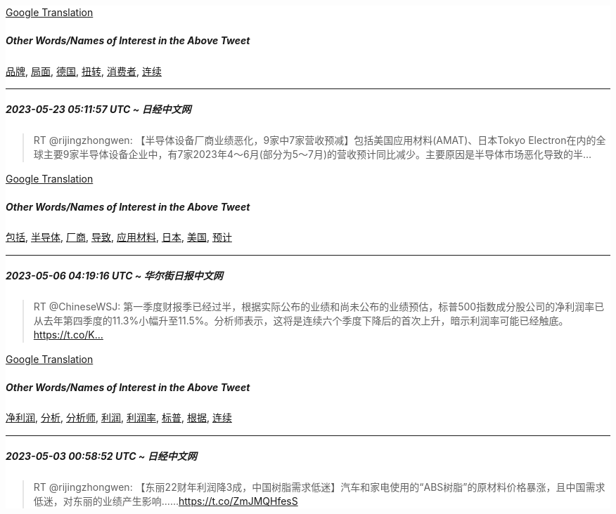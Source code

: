[Google Translation](https://translate.google.com/?hi=en&tab=TT&sl=zh-CN&tl=en&op=translate&text=RT+%40zaobaosg%3A+%E5%BE%B7%E5%9B%BD%E8%BF%90%E5%8A%A8%E5%93%81%E7%89%8C%E9%98%BF%E8%BF%AA%E8%BE%BE%E6%96%AF%E4%B8%A4%E5%B9%B4%E5%89%8D%E5%9B%A0%E6%96%B0%E7%96%86%E6%A3%89%E4%BA%8B%E4%BB%B6%E8%A2%AB%E4%B8%AD%E5%9B%BD%E6%B6%88%E8%B4%B9%E8%80%85%E6%8A%B5%E5%88%B6%E5%90%8E%EF%BC%8C%E9%98%BF%E8%BF%AA%E8%BE%BE%E6%96%AF%E6%AD%A3%E5%B0%9D%E8%AF%95%E4%BF%AE%E5%A4%8D%E5%85%AC%E5%8F%B8%E5%9C%A8%E4%B8%AD%E5%9B%BD%E7%9A%84%E5%BD%A2%E8%B1%A1%EF%BC%8C%E4%BB%A5%E6%89%AD%E8%BD%AC%E4%B8%AD%E5%9B%BD%E5%8C%BA%E4%B8%9A%E7%BB%A9%E8%BF%9E%E7%BB%AD%E4%B8%83%E4%B8%AA%E5%AD%A3%E5%BA%A6%E4%B8%8B%E6%BB%91%E7%9A%84%E5%B1%80%E9%9D%A2%E3%80%82https%3A%2F%2Ft.co%2FJJV37pkFnZ)
##### Other Words/Names of Interest in the Above Tweet
[品牌](品牌.md), [局面](局面.md), [德国](德国.md), [扭转](扭转.md), [消费者](消费者.md), [连续](连续.md)
___
##### 2023-05-23 05:11:57 UTC ~ 日经中文网
> RT @rijingzhongwen: 【半导体设备厂商业绩恶化，9家中7家营收预减】包括美国应用材料(AMAT)、日本Tokyo Electron在内的全球主要9家半导体设备企业中，有7家2023年4～6月(部分为5～7月)的营收预计同比减少。主要原因是半导体市场恶化导致的半…

[Google Translation](https://translate.google.com/?hi=en&tab=TT&sl=zh-CN&tl=en&op=translate&text=RT+%40rijingzhongwen%3A+%E3%80%90%E5%8D%8A%E5%AF%BC%E4%BD%93%E8%AE%BE%E5%A4%87%E5%8E%82%E5%95%86%E4%B8%9A%E7%BB%A9%E6%81%B6%E5%8C%96%EF%BC%8C9%E5%AE%B6%E4%B8%AD7%E5%AE%B6%E8%90%A5%E6%94%B6%E9%A2%84%E5%87%8F%E3%80%91%E5%8C%85%E6%8B%AC%E7%BE%8E%E5%9B%BD%E5%BA%94%E7%94%A8%E6%9D%90%E6%96%99%28AMAT%29%E3%80%81%E6%97%A5%E6%9C%ACTokyo+Electron%E5%9C%A8%E5%86%85%E7%9A%84%E5%85%A8%E7%90%83%E4%B8%BB%E8%A6%819%E5%AE%B6%E5%8D%8A%E5%AF%BC%E4%BD%93%E8%AE%BE%E5%A4%87%E4%BC%81%E4%B8%9A%E4%B8%AD%EF%BC%8C%E6%9C%897%E5%AE%B62023%E5%B9%B44%EF%BD%9E6%E6%9C%88%28%E9%83%A8%E5%88%86%E4%B8%BA5%EF%BD%9E7%E6%9C%88%29%E7%9A%84%E8%90%A5%E6%94%B6%E9%A2%84%E8%AE%A1%E5%90%8C%E6%AF%94%E5%87%8F%E5%B0%91%E3%80%82%E4%B8%BB%E8%A6%81%E5%8E%9F%E5%9B%A0%E6%98%AF%E5%8D%8A%E5%AF%BC%E4%BD%93%E5%B8%82%E5%9C%BA%E6%81%B6%E5%8C%96%E5%AF%BC%E8%87%B4%E7%9A%84%E5%8D%8A%E2%80%A6)
##### Other Words/Names of Interest in the Above Tweet
[包括](包括.md), [半导体](半导体.md), [厂商](厂商.md), [导致](导致.md), [应用材料](应用材料.md), [日本](日本.md), [美国](美国.md), [预计](预计.md)
___
##### 2023-05-06 04:19:16 UTC ~ 华尔街日报中文网
> RT @ChineseWSJ: 第一季度财报季已经过半，根据实际公布的业绩和尚未公布的业绩预估，标普500指数成分股公司的净利润率已从去年第四季度的11.3%小幅升至11.5%。分析师表示，这将是连续六个季度下降后的首次上升，暗示利润率可能已经触底。https://t.co/K…

[Google Translation](https://translate.google.com/?hi=en&tab=TT&sl=zh-CN&tl=en&op=translate&text=RT+%40ChineseWSJ%3A+%E7%AC%AC%E4%B8%80%E5%AD%A3%E5%BA%A6%E8%B4%A2%E6%8A%A5%E5%AD%A3%E5%B7%B2%E7%BB%8F%E8%BF%87%E5%8D%8A%EF%BC%8C%E6%A0%B9%E6%8D%AE%E5%AE%9E%E9%99%85%E5%85%AC%E5%B8%83%E7%9A%84%E4%B8%9A%E7%BB%A9%E5%92%8C%E5%B0%9A%E6%9C%AA%E5%85%AC%E5%B8%83%E7%9A%84%E4%B8%9A%E7%BB%A9%E9%A2%84%E4%BC%B0%EF%BC%8C%E6%A0%87%E6%99%AE500%E6%8C%87%E6%95%B0%E6%88%90%E5%88%86%E8%82%A1%E5%85%AC%E5%8F%B8%E7%9A%84%E5%87%80%E5%88%A9%E6%B6%A6%E7%8E%87%E5%B7%B2%E4%BB%8E%E5%8E%BB%E5%B9%B4%E7%AC%AC%E5%9B%9B%E5%AD%A3%E5%BA%A6%E7%9A%8411.3%25%E5%B0%8F%E5%B9%85%E5%8D%87%E8%87%B311.5%25%E3%80%82%E5%88%86%E6%9E%90%E5%B8%88%E8%A1%A8%E7%A4%BA%EF%BC%8C%E8%BF%99%E5%B0%86%E6%98%AF%E8%BF%9E%E7%BB%AD%E5%85%AD%E4%B8%AA%E5%AD%A3%E5%BA%A6%E4%B8%8B%E9%99%8D%E5%90%8E%E7%9A%84%E9%A6%96%E6%AC%A1%E4%B8%8A%E5%8D%87%EF%BC%8C%E6%9A%97%E7%A4%BA%E5%88%A9%E6%B6%A6%E7%8E%87%E5%8F%AF%E8%83%BD%E5%B7%B2%E7%BB%8F%E8%A7%A6%E5%BA%95%E3%80%82https%3A%2F%2Ft.co%2FK%E2%80%A6)
##### Other Words/Names of Interest in the Above Tweet
[净利润](净利润.md), [分析](分析.md), [分析师](分析师.md), [利润](利润.md), [利润率](利润率.md), [标普](标普.md), [根据](根据.md), [连续](连续.md)
___
##### 2023-05-03 00:58:52 UTC ~ 日经中文网
> RT @rijingzhongwen: 【东丽22财年利润降3成，中国树脂需求低迷】汽车和家电使用的“ABS树脂”的原材料价格暴涨，且中国需求低迷，对东丽的业绩产生影响……https://t.co/ZmJMQHfesS
